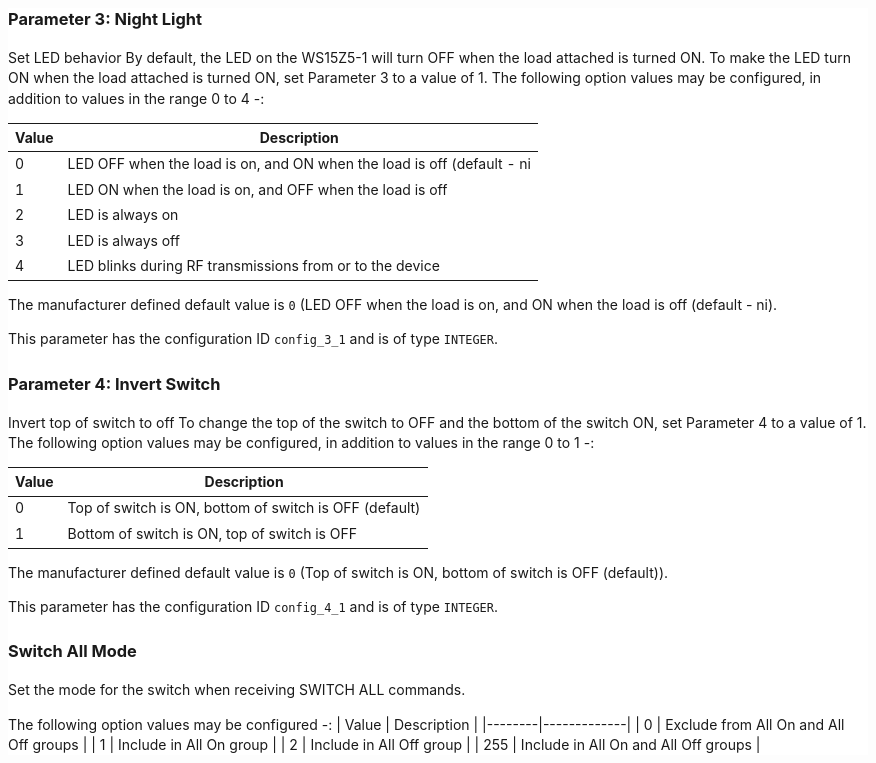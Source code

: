 ### Parameter 3: Night Light

Set LED behavior
By default, the LED on the WS15Z5-1 will turn OFF when the load attached is turned ON. To make the LED turn ON when the load attached is turned ON, set Parameter 3 to a value of 1.
The following option values may be configured, in addition to values in the range 0 to 4 -:

| Value  | Description |
|--------|-------------|
| 0 | LED OFF when the load is on, and ON when the load is off (default - ni |
| 1 | LED ON when the load is on, and OFF when the load is off |
| 2 | LED is always on |
| 3 | LED is always off |
| 4 | LED blinks during RF transmissions from or to the device |

The manufacturer defined default value is ```0``` (LED OFF when the load is on, and ON when the load is off (default - ni).

This parameter has the configuration ID ```config_3_1``` and is of type ```INTEGER```.


### Parameter 4: Invert Switch

Invert top of switch to off
To change the top of the switch to OFF and the bottom of the switch ON, set Parameter 4 to a value of 1.
The following option values may be configured, in addition to values in the range 0 to 1 -:

| Value  | Description |
|--------|-------------|
| 0 | Top of switch is ON, bottom of switch is OFF (default) |
| 1 | Bottom of switch is ON, top of switch is OFF |

The manufacturer defined default value is ```0``` (Top of switch is ON, bottom of switch is OFF (default)).

This parameter has the configuration ID ```config_4_1``` and is of type ```INTEGER```.

### Switch All Mode

Set the mode for the switch when receiving SWITCH ALL commands.

The following option values may be configured -:
| Value  | Description |
|--------|-------------|
| 0 | Exclude from All On and All Off groups |
| 1 | Include in All On group |
| 2 | Include in All Off group |
| 255 | Include in All On and All Off groups |
